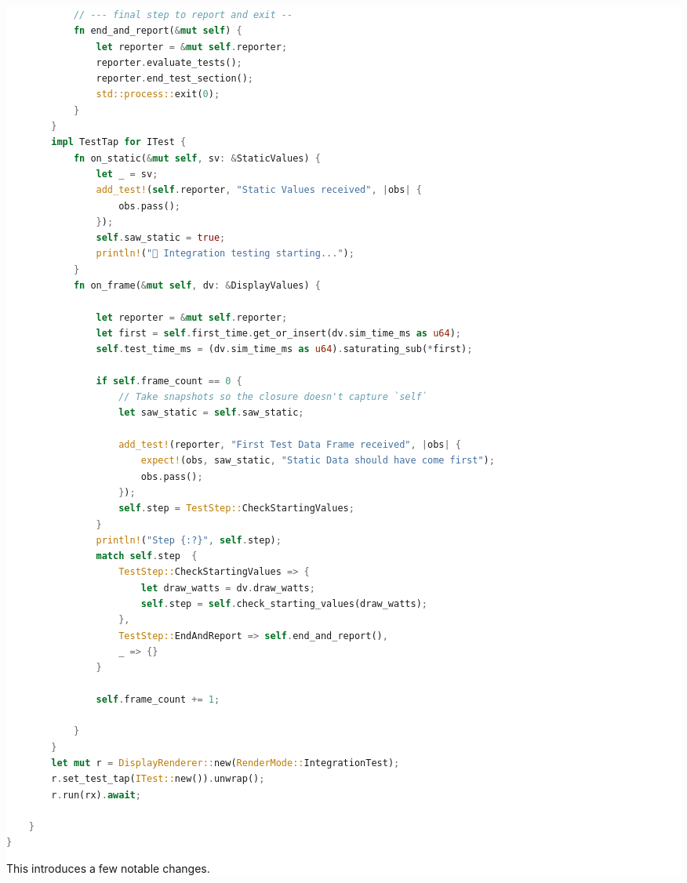```rust
            // --- final step to report and exit --
            fn end_and_report(&mut self) {
                let reporter = &mut self.reporter;
                reporter.evaluate_tests();
                reporter.end_test_section();
                std::process::exit(0);
            }
        }
        impl TestTap for ITest {
            fn on_static(&mut self, sv: &StaticValues) {
                let _ = sv;
                add_test!(self.reporter, "Static Values received", |obs| {
                    obs.pass(); 
                });
                self.saw_static = true;
                println!("🔬 Integration testing starting...");
            }
            fn on_frame(&mut self, dv: &DisplayValues) {

                let reporter = &mut self.reporter;
                let first = self.first_time.get_or_insert(dv.sim_time_ms as u64);
                self.test_time_ms = (dv.sim_time_ms as u64).saturating_sub(*first);

                if self.frame_count == 0 {
                    // Take snapshots so the closure doesn't capture `self`
                    let saw_static = self.saw_static;

                    add_test!(reporter, "First Test Data Frame received", |obs| {
                        expect!(obs, saw_static, "Static Data should have come first");
                        obs.pass();
                    });
                    self.step = TestStep::CheckStartingValues;
                }
                println!("Step {:?}", self.step);
                match self.step  {
                    TestStep::CheckStartingValues => {
                        let draw_watts = dv.draw_watts;
                        self.step = self.check_starting_values(draw_watts);
                    },
                    TestStep::EndAndReport => self.end_and_report(),
                    _ => {}
                }

                self.frame_count += 1;

            }
        }
        let mut r = DisplayRenderer::new(RenderMode::IntegrationTest);
        r.set_test_tap(ITest::new()).unwrap();
        r.run(rx).await;

    }
}
```
This introduces a few notable changes.
